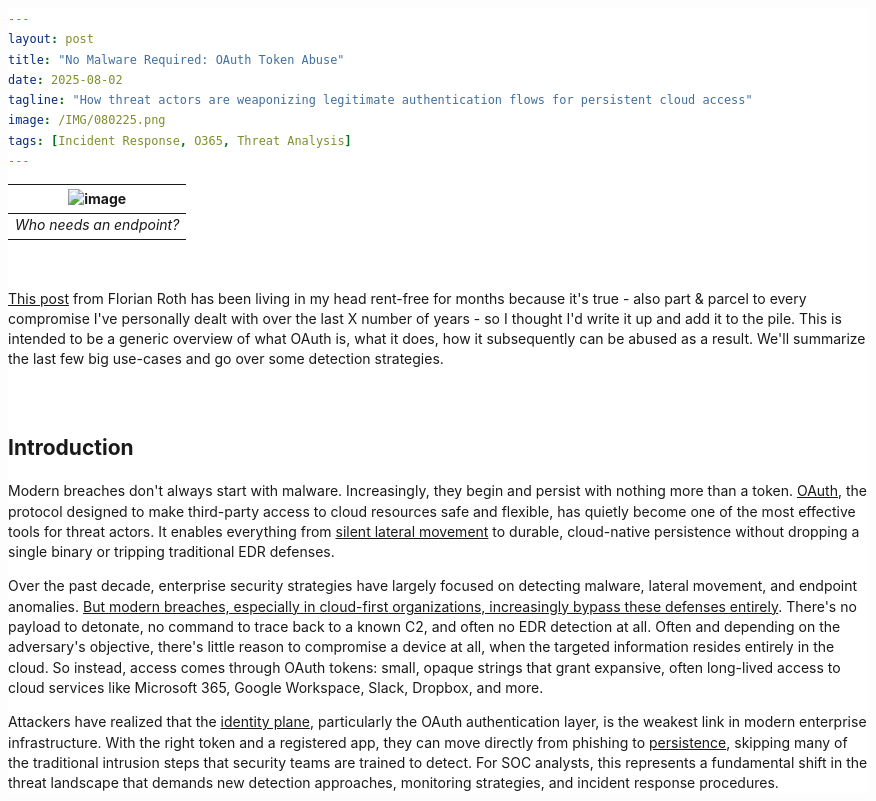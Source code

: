 ```yaml
---
layout: post
title: "No Malware Required: OAuth Token Abuse"
date: 2025-08-02
tagline: "How threat actors are weaponizing legitimate authentication flows for persistent cloud access"
image: /IMG/080225.png
tags: [Incident Response, O365, Threat Analysis]
---
```



|  ![image](https://github.com/user-attachments/assets/e4a24d08-8f14-4aab-9b13-5970331a6243) | 
|:--:| 
| *Who needs an endpoint?* |

<br>

[This post](https://www.linkedin.com/posts/floroth_phishing-for-codes-russian-threat-actors-activity-7320705236879224832-q1ld/) from Florian Roth has been living in my head rent-free for months because it's true - also part & parcel to every compromise I've personally dealt with over the last X number of years - so I thought I'd write it up and add it to the pile.  This is intended to be a generic overview of what OAuth is, what it does, how it subsequently can be abused as a result.  We'll summarize the last few big use-cases and go over some detection strategies.

<br>

## Introduction

Modern breaches don't always start with malware. Increasingly, they begin and persist with nothing more than a token. [OAuth](https://www.varonis.com/blog/what-is-oauth), the protocol designed to make third-party access to cloud resources safe and flexible, has quietly become one of the most effective tools for threat actors. It enables everything from [silent lateral movement](https://appomni.com/ao-labs/oauth-tokens-danger-behind-commvault-breach/) to durable, cloud-native persistence without dropping a single binary or tripping traditional EDR defenses.

Over the past decade, enterprise security strategies have largely focused on detecting malware, lateral movement, and endpoint anomalies. [But modern breaches, especially in cloud-first organizations, increasingly bypass these defenses entirely](https://unit42.paloaltonetworks.com/2025-cloud-security-alert-trends/). There's no payload to detonate, no command to trace back to a known C2, and often no EDR detection at all. Often and depending on the adversary's objective, there's little reason to compromise a device at all, when the targeted information resides entirely in the cloud.  So instead, access comes through OAuth tokens: small, opaque strings that grant expansive, often long-lived access to cloud services like Microsoft 365, Google Workspace, Slack, Dropbox, and more.

Attackers have realized that the [identity plane](https://arxiv.org/html/2504.17759v1), particularly the OAuth authentication layer, is the weakest link in modern enterprise infrastructure. With the right token and a registered app, they can move directly from phishing to [persistence](https://www.microsoft.com/en-us/security/blog/2023/12/12/threat-actors-misuse-oauth-applications-to-automate-financially-driven-attacks/), skipping many of the traditional intrusion steps that security teams are trained to detect. For SOC analysts, this represents a fundamental shift in the threat landscape that demands new detection approaches, monitoring strategies, and incident response procedures.
